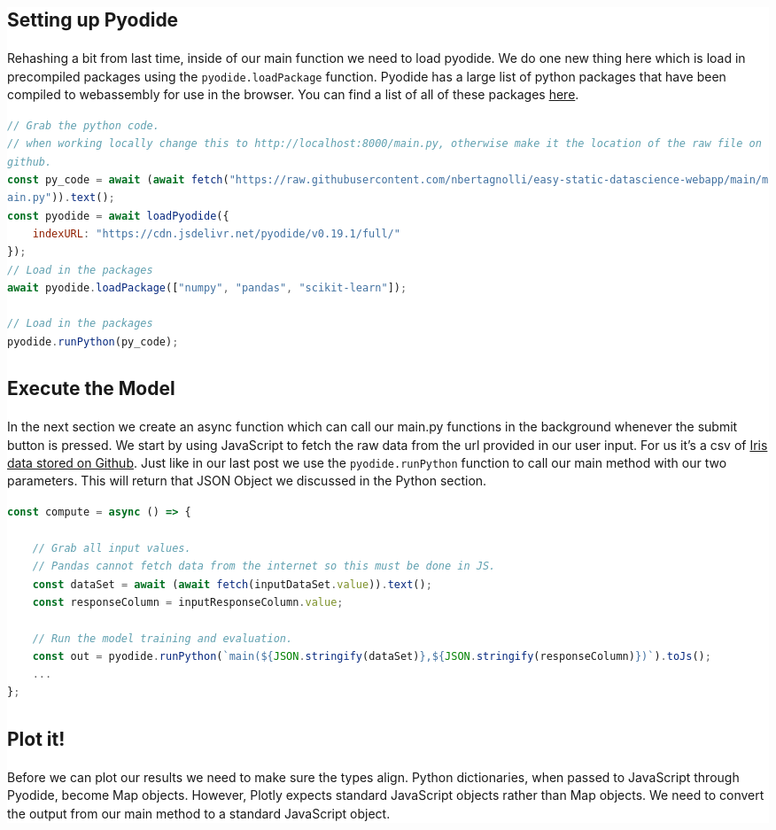 ## **Setting up Pyodide**
Rehashing a bit from last time, inside of our main function we need to load pyodide. We do one new thing here which is load in precompiled packages using the `pyodide.loadPackage` function. Pyodide has a large list of python packages that have been compiled to webassembly for use in the browser. You can find a list of all of these packages [here](https://pyodide.org/en/stable/usage/packages-in-pyodide.html).

```js
// Grab the python code.
// when working locally change this to http://localhost:8000/main.py, otherwise make it the location of the raw file on github.
const py_code = await (await fetch("https://raw.githubusercontent.com/nbertagnolli/easy-static-datascience-webapp/main/main.py")).text();
const pyodide = await loadPyodide({
    indexURL: "https://cdn.jsdelivr.net/pyodide/v0.19.1/full/"
});
// Load in the packages
await pyodide.loadPackage(["numpy", "pandas", "scikit-learn"]);

// Load in the packages
pyodide.runPython(py_code);
```

## **Execute the Model**

In the next section we create an async function which can call our main.py functions in the background whenever the submit button is pressed. We start by using JavaScript to fetch the raw data from the url provided in our user input. For us it’s a csv of [Iris data stored on Github](https://gist.githubusercontent.com/netj/8836201/raw/6f9306ad21398ea43cba4f7d537619d0e07d5ae3/iris.csv). Just like in our last post we use the `pyodide.runPython` function to call our main method with our two parameters. This will return that JSON Object we discussed in the Python section.

```js
const compute = async () => {

    // Grab all input values.
    // Pandas cannot fetch data from the internet so this must be done in JS.
    const dataSet = await (await fetch(inputDataSet.value)).text();
    const responseColumn = inputResponseColumn.value;

    // Run the model training and evaluation.
    const out = pyodide.runPython(`main(${JSON.stringify(dataSet)},${JSON.stringify(responseColumn)})`).toJs();
    ...
};
```

## **Plot it!**
Before we can plot our results we need to make sure the types align. Python dictionaries, when passed to JavaScript through Pyodide, become Map objects. However, Plotly expects standard JavaScript objects rather than Map objects. We need to convert the output from our main method to a standard JavaScript object.
